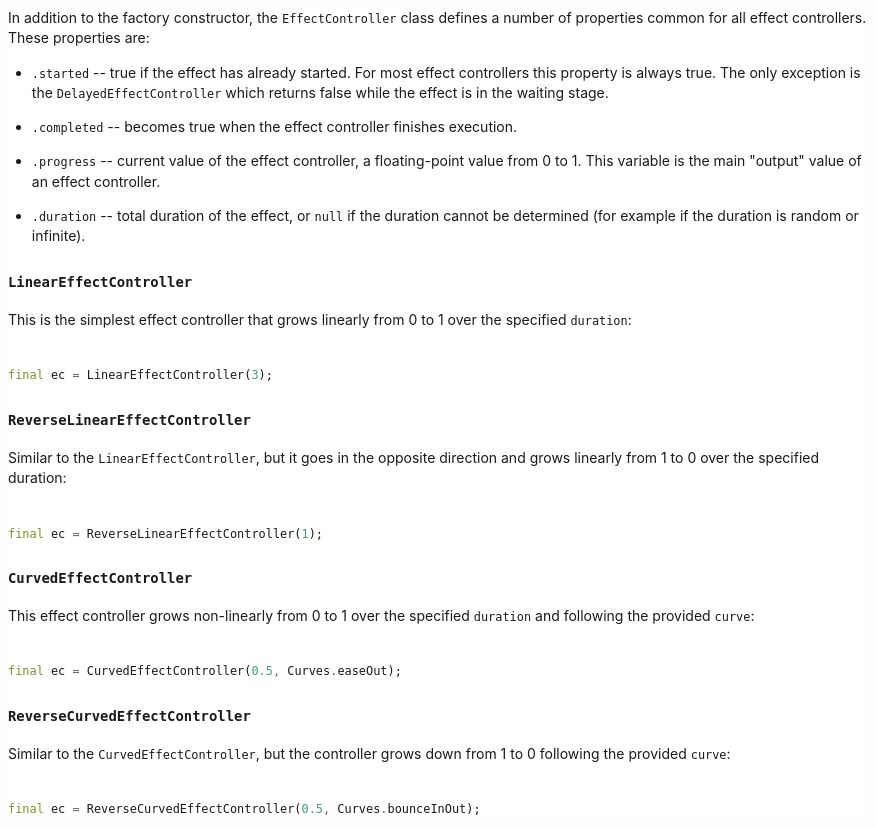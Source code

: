 In addition to the factory constructor, the `EffectController` class defines a number of properties
common for all effect controllers. These properties are:

- `.started` -- true if the effect has already started. For most effect controllers this property
  is always true. The only exception is the `DelayedEffectController` which returns false while the
  effect is in the waiting stage.

- `.completed` -- becomes true when the effect controller finishes execution.

- `.progress` -- current value of the effect controller, a floating-point value from 0 to 1. This
  variable is the main "output" value of an effect controller.

- `.duration` -- total duration of the effect, or `null` if the duration cannot be determined (for
  example if the duration is random or infinite).


### `LinearEffectController`

This is the simplest effect controller that grows linearly from 0 to 1 over the specified
`duration`:

```dart

final ec = LinearEffectController(3);
```


### `ReverseLinearEffectController`

Similar to the `LinearEffectController`, but it goes in the opposite direction and grows linearly
from 1 to 0 over the specified duration:

```dart

final ec = ReverseLinearEffectController(1);
```


### `CurvedEffectController`

This effect controller grows non-linearly from 0 to 1 over the specified `duration` and following
the provided `curve`:

```dart

final ec = CurvedEffectController(0.5, Curves.easeOut);
```


### `ReverseCurvedEffectController`

Similar to the `CurvedEffectController`, but the controller grows down from 1 to 0 following the
provided `curve`:

```dart

final ec = ReverseCurvedEffectController(0.5, Curves.bounceInOut);
```

